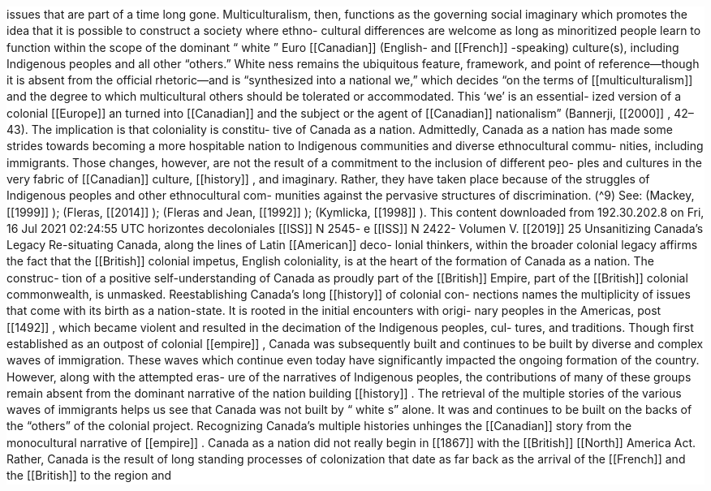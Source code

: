 issues that are part of a time long gone. Multiculturalism, then,
functions as the governing social imaginary which promotes
the idea that it is possible to construct a society where ethno-
cultural differences are welcome as long as minoritized people
learn to function within the scope of the dominant “ white ”
Euro  [[Canadian]]  (English- and  [[French]] -speaking) culture(s),
including Indigenous peoples and all other “others.”  White ness
remains the ubiquitous feature, framework, and point of
reference—though it is absent from the official rhetoric—and is
“synthesized into a national we,” which decides “on the terms of
 [[multiculturalism]]  and the degree to which multicultural others
should be tolerated or accommodated. This ‘we’ is an essential-
ized version of a colonial  [[Europe]] an turned into  [[Canadian]]  and
the subject or the agent of  [[Canadian]]  nationalism” (Bannerji,
 [[2000]] , 42–43). The implication is that coloniality is constitu-
tive of Canada as a nation. Admittedly, Canada as a nation has
made some strides towards becoming a more hospitable nation
to Indigenous communities and diverse ethnocultural commu-
nities, including immigrants. Those changes, however, are not
the result of a commitment to the inclusion of different peo-
ples and cultures in the very fabric of  [[Canadian]]  culture,  [[history]] ,
and imaginary. Rather, they have taken place because of the
struggles of Indigenous peoples and other ethnocultural com-
munities against the pervasive structures of discrimination.
(^9) See: (Mackey,  [[1999]] ); (Fleras,  [[2014]] ); (Fleras and Jean, [[1992]] ); (Kymlicka,
 [[1998]] ).
This content downloaded from
192.30.202.8 on Fri, 16 Jul 2021 02:24:55 UTC
horizontes
decoloniales
 [[ISS]] N 2545-
e [[ISS]] N 2422-
Volumen V.
 [[2019]]
25
Unsanitizing Canada’s Legacy
Re-situating Canada, along the lines of Latin  [[American]]  deco-
lonial thinkers, within the broader colonial legacy affirms the
fact that the  [[British]]  colonial impetus, English coloniality, is at
the heart of the formation of Canada as a nation. The construc-
tion of a positive self-understanding of Canada as proudly part of
the  [[British]]  Empire, part of the  [[British]]  colonial commonwealth, is
unmasked. Reestablishing Canada’s long  [[history]]  of colonial con-
nections names the multiplicity of issues that come with its birth
as a nation-state. It is rooted in the initial encounters with origi-
nary peoples in the Americas, post  [[1492]] , which became violent
and resulted in the decimation of the Indigenous peoples, cul-
tures, and traditions. Though first established as an outpost of
colonial  [[empire]] , Canada was subsequently built and continues to
be built by diverse and complex waves of immigration. These waves
which continue even today have significantly impacted the ongoing
formation of the country. However, along with the attempted eras-
ure of the narratives of Indigenous peoples, the contributions of
many of these groups remain absent from the dominant narrative
of the nation building  [[history]] . The retrieval of the multiple stories
of the various waves of immigrants helps us see that Canada was
not built by “ white s” alone. It was and continues to be built on
the backs of the “others” of the colonial project. Recognizing
Canada’s multiple histories unhinges the  [[Canadian]]  story from
the monocultural narrative of  [[empire]] .
Canada as a nation did not really begin in  [[1867]]  with the
 [[British]]   [[North]]  America  Act. Rather, Canada is the result of
long standing processes of colonization that date as far back
as the arrival of the  [[French]]  and the  [[British]]  to the region and